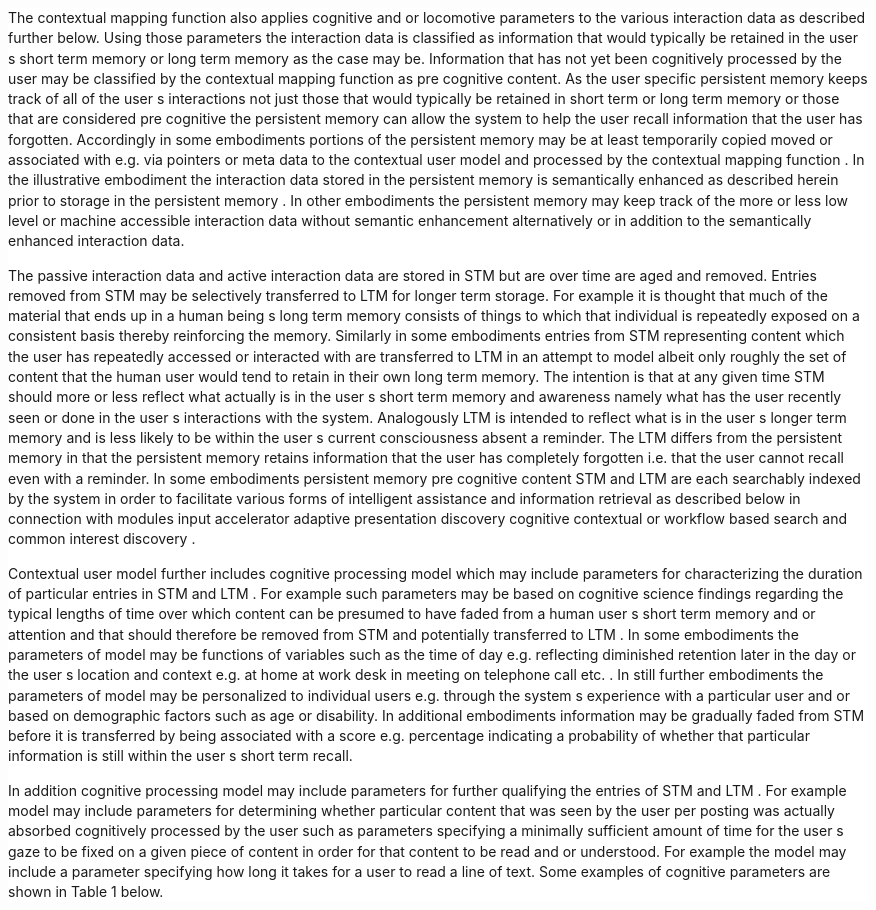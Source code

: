 The contextual mapping function also applies cognitive and or locomotive parameters to the various interaction data as described further below. Using those parameters the interaction data is classified as information that would typically be retained in the user s short term memory or long term memory as the case may be. Information that has not yet been cognitively processed by the user may be classified by the contextual mapping function as pre cognitive content. As the user specific persistent memory keeps track of all of the user s interactions not just those that would typically be retained in short term or long term memory or those that are considered pre cognitive the persistent memory can allow the system to help the user recall information that the user has forgotten. Accordingly in some embodiments portions of the persistent memory may be at least temporarily copied moved or associated with e.g. via pointers or meta data to the contextual user model and processed by the contextual mapping function . In the illustrative embodiment the interaction data stored in the persistent memory is semantically enhanced as described herein prior to storage in the persistent memory . In other embodiments the persistent memory may keep track of the more or less low level or machine accessible interaction data without semantic enhancement alternatively or in addition to the semantically enhanced interaction data.

The passive interaction data and active interaction data are stored in STM but are over time are aged and removed. Entries removed from STM may be selectively transferred to LTM for longer term storage. For example it is thought that much of the material that ends up in a human being s long term memory consists of things to which that individual is repeatedly exposed on a consistent basis thereby reinforcing the memory. Similarly in some embodiments entries from STM representing content which the user has repeatedly accessed or interacted with are transferred to LTM in an attempt to model albeit only roughly the set of content that the human user would tend to retain in their own long term memory. The intention is that at any given time STM should more or less reflect what actually is in the user s short term memory and awareness namely what has the user recently seen or done in the user s interactions with the system. Analogously LTM is intended to reflect what is in the user s longer term memory and is less likely to be within the user s current consciousness absent a reminder. The LTM differs from the persistent memory in that the persistent memory retains information that the user has completely forgotten i.e. that the user cannot recall even with a reminder. In some embodiments persistent memory pre cognitive content STM and LTM are each searchably indexed by the system in order to facilitate various forms of intelligent assistance and information retrieval as described below in connection with modules input accelerator adaptive presentation discovery cognitive contextual or workflow based search and common interest discovery .

Contextual user model further includes cognitive processing model which may include parameters for characterizing the duration of particular entries in STM and LTM . For example such parameters may be based on cognitive science findings regarding the typical lengths of time over which content can be presumed to have faded from a human user s short term memory and or attention and that should therefore be removed from STM and potentially transferred to LTM . In some embodiments the parameters of model may be functions of variables such as the time of day e.g. reflecting diminished retention later in the day or the user s location and context e.g. at home at work desk in meeting on telephone call etc. . In still further embodiments the parameters of model may be personalized to individual users e.g. through the system s experience with a particular user and or based on demographic factors such as age or disability. In additional embodiments information may be gradually faded from STM before it is transferred by being associated with a score e.g. percentage indicating a probability of whether that particular information is still within the user s short term recall.

In addition cognitive processing model may include parameters for further qualifying the entries of STM and LTM . For example model may include parameters for determining whether particular content that was seen by the user per posting was actually absorbed cognitively processed by the user such as parameters specifying a minimally sufficient amount of time for the user s gaze to be fixed on a given piece of content in order for that content to be read and or understood. For example the model may include a parameter specifying how long it takes for a user to read a line of text. Some examples of cognitive parameters are shown in Table 1 below.
